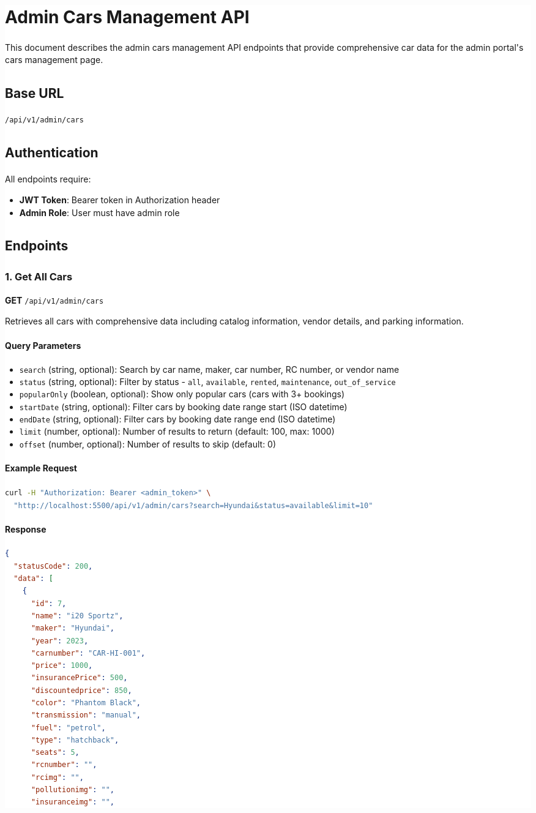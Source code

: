 # Admin Cars Management API

This document describes the admin cars management API endpoints that provide comprehensive car data for the admin portal's cars management page.

## Base URL
```
/api/v1/admin/cars
```

## Authentication
All endpoints require:
- **JWT Token**: Bearer token in Authorization header
- **Admin Role**: User must have admin role

## Endpoints

### 1. Get All Cars
**GET** `/api/v1/admin/cars`

Retrieves all cars with comprehensive data including catalog information, vendor details, and parking information.

#### Query Parameters
- `search` (string, optional): Search by car name, maker, car number, RC number, or vendor name
- `status` (string, optional): Filter by status - `all`, `available`, `rented`, `maintenance`, `out_of_service`
- `popularOnly` (boolean, optional): Show only popular cars (cars with 3+ bookings)
- `startDate` (string, optional): Filter cars by booking date range start (ISO datetime)
- `endDate` (string, optional): Filter cars by booking date range end (ISO datetime)
- `limit` (number, optional): Number of results to return (default: 100, max: 1000)
- `offset` (number, optional): Number of results to skip (default: 0)

#### Example Request
```bash
curl -H "Authorization: Bearer <admin_token>" \
  "http://localhost:5500/api/v1/admin/cars?search=Hyundai&status=available&limit=10"
```

#### Response
```json
{
  "statusCode": 200,
  "data": [
    {
      "id": 7,
      "name": "i20 Sportz",
      "maker": "Hyundai",
      "year": 2023,
      "carnumber": "CAR-HI-001",
      "price": 1000,
      "insurancePrice": 500,
      "discountedprice": 850,
      "color": "Phantom Black",
      "transmission": "manual",
      "fuel": "petrol",
      "type": "hatchback",
      "seats": 5,
      "rcnumber": "",
      "rcimg": "",
      "pollutionimg": "",
      "insuranceimg": "",
```